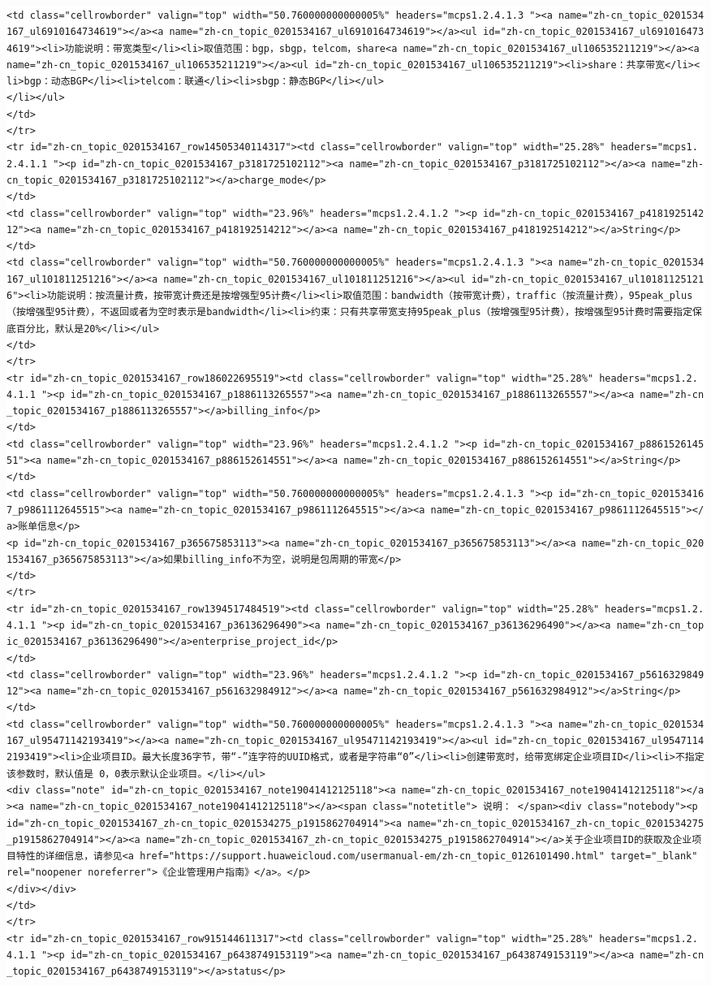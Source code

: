     <td class="cellrowborder" valign="top" width="50.760000000000005%" headers="mcps1.2.4.1.3 "><a name="zh-cn_topic_0201534167_ul6910164734619"></a><a name="zh-cn_topic_0201534167_ul6910164734619"></a><ul id="zh-cn_topic_0201534167_ul6910164734619"><li>功能说明：带宽类型</li><li>取值范围：bgp，sbgp，telcom，share<a name="zh-cn_topic_0201534167_ul106535211219"></a><a name="zh-cn_topic_0201534167_ul106535211219"></a><ul id="zh-cn_topic_0201534167_ul106535211219"><li>share：共享带宽</li><li>bgp：动态BGP</li><li>telcom：联通</li><li>sbgp：静态BGP</li></ul>
    </li></ul>
    </td>
    </tr>
    <tr id="zh-cn_topic_0201534167_row14505340114317"><td class="cellrowborder" valign="top" width="25.28%" headers="mcps1.2.4.1.1 "><p id="zh-cn_topic_0201534167_p3181725102112"><a name="zh-cn_topic_0201534167_p3181725102112"></a><a name="zh-cn_topic_0201534167_p3181725102112"></a>charge_mode</p>
    </td>
    <td class="cellrowborder" valign="top" width="23.96%" headers="mcps1.2.4.1.2 "><p id="zh-cn_topic_0201534167_p418192514212"><a name="zh-cn_topic_0201534167_p418192514212"></a><a name="zh-cn_topic_0201534167_p418192514212"></a>String</p>
    </td>
    <td class="cellrowborder" valign="top" width="50.760000000000005%" headers="mcps1.2.4.1.3 "><a name="zh-cn_topic_0201534167_ul101811251216"></a><a name="zh-cn_topic_0201534167_ul101811251216"></a><ul id="zh-cn_topic_0201534167_ul101811251216"><li>功能说明：按流量计费，按带宽计费还是按增强型95计费</li><li>取值范围：bandwidth（按带宽计费），traffic（按流量计费），95peak_plus（按增强型95计费），不返回或者为空时表示是bandwidth</li><li>约束：只有共享带宽支持95peak_plus（按增强型95计费），按增强型95计费时需要指定保底百分比，默认是20%</li></ul>
    </td>
    </tr>
    <tr id="zh-cn_topic_0201534167_row186022695519"><td class="cellrowborder" valign="top" width="25.28%" headers="mcps1.2.4.1.1 "><p id="zh-cn_topic_0201534167_p1886113265557"><a name="zh-cn_topic_0201534167_p1886113265557"></a><a name="zh-cn_topic_0201534167_p1886113265557"></a>billing_info</p>
    </td>
    <td class="cellrowborder" valign="top" width="23.96%" headers="mcps1.2.4.1.2 "><p id="zh-cn_topic_0201534167_p886152614551"><a name="zh-cn_topic_0201534167_p886152614551"></a><a name="zh-cn_topic_0201534167_p886152614551"></a>String</p>
    </td>
    <td class="cellrowborder" valign="top" width="50.760000000000005%" headers="mcps1.2.4.1.3 "><p id="zh-cn_topic_0201534167_p9861112645515"><a name="zh-cn_topic_0201534167_p9861112645515"></a><a name="zh-cn_topic_0201534167_p9861112645515"></a>账单信息</p>
    <p id="zh-cn_topic_0201534167_p365675853113"><a name="zh-cn_topic_0201534167_p365675853113"></a><a name="zh-cn_topic_0201534167_p365675853113"></a>如果billing_info不为空，说明是包周期的带宽</p>
    </td>
    </tr>
    <tr id="zh-cn_topic_0201534167_row1394517484519"><td class="cellrowborder" valign="top" width="25.28%" headers="mcps1.2.4.1.1 "><p id="zh-cn_topic_0201534167_p36136296490"><a name="zh-cn_topic_0201534167_p36136296490"></a><a name="zh-cn_topic_0201534167_p36136296490"></a>enterprise_project_id</p>
    </td>
    <td class="cellrowborder" valign="top" width="23.96%" headers="mcps1.2.4.1.2 "><p id="zh-cn_topic_0201534167_p561632984912"><a name="zh-cn_topic_0201534167_p561632984912"></a><a name="zh-cn_topic_0201534167_p561632984912"></a>String</p>
    </td>
    <td class="cellrowborder" valign="top" width="50.760000000000005%" headers="mcps1.2.4.1.3 "><a name="zh-cn_topic_0201534167_ul95471142193419"></a><a name="zh-cn_topic_0201534167_ul95471142193419"></a><ul id="zh-cn_topic_0201534167_ul95471142193419"><li>企业项目ID。最大长度36字节，带“-”连字符的UUID格式，或者是字符串“0”</li><li>创建带宽时，给带宽绑定企业项目ID</li><li>不指定该参数时，默认值是 0，0表示默认企业项目。</li></ul>
    <div class="note" id="zh-cn_topic_0201534167_note19041412125118"><a name="zh-cn_topic_0201534167_note19041412125118"></a><a name="zh-cn_topic_0201534167_note19041412125118"></a><span class="notetitle"> 说明： </span><div class="notebody"><p id="zh-cn_topic_0201534167_zh-cn_topic_0201534275_p1915862704914"><a name="zh-cn_topic_0201534167_zh-cn_topic_0201534275_p1915862704914"></a><a name="zh-cn_topic_0201534167_zh-cn_topic_0201534275_p1915862704914"></a>关于企业项目ID的获取及企业项目特性的详细信息，请参见<a href="https://support.huaweicloud.com/usermanual-em/zh-cn_topic_0126101490.html" target="_blank" rel="noopener noreferrer">《企业管理用户指南》</a>。</p>
    </div></div>
    </td>
    </tr>
    <tr id="zh-cn_topic_0201534167_row915144611317"><td class="cellrowborder" valign="top" width="25.28%" headers="mcps1.2.4.1.1 "><p id="zh-cn_topic_0201534167_p6438749153119"><a name="zh-cn_topic_0201534167_p6438749153119"></a><a name="zh-cn_topic_0201534167_p6438749153119"></a>status</p>